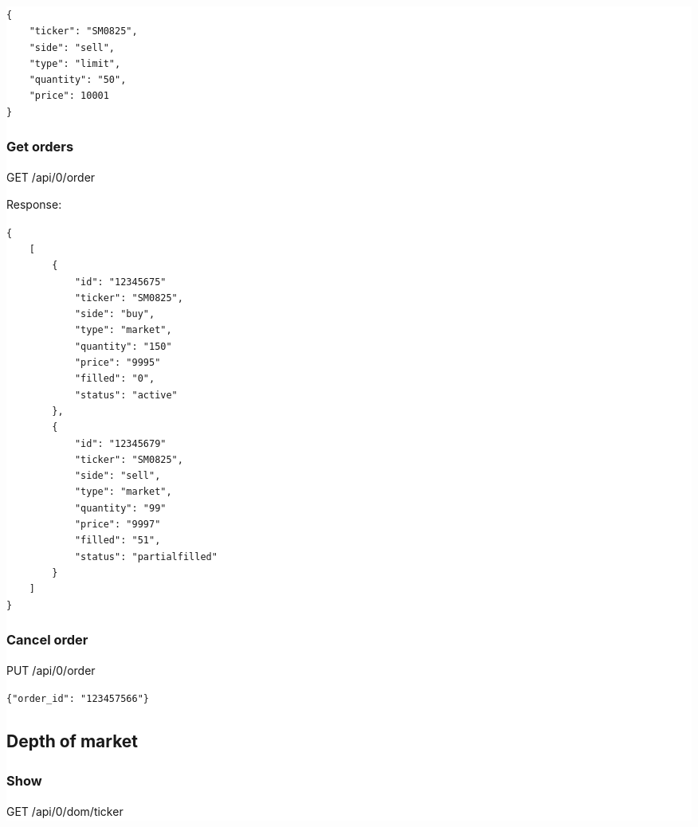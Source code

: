 ```
{
    "ticker": "SM0825",
    "side": "sell",
    "type": "limit",
    "quantity": "50",
    "price": 10001
}
```

### Get orders

GET /api/0/order

Response:

```
{
    [
        {
            "id": "12345675"
            "ticker": "SM0825",
            "side": "buy",
            "type": "market",
            "quantity": "150"
            "price": "9995"
            "filled": "0",
            "status": "active"
        },
        {
            "id": "12345679"
            "ticker": "SM0825",
            "side": "sell",
            "type": "market",
            "quantity": "99"
            "price": "9997"
            "filled": "51",
            "status": "partialfilled"
        }
    ]
}
```

### Cancel order

PUT /api/0/order

```
{"order_id": "123457566"}
```

## Depth of market

### Show
GET /api/0/dom/ticker
